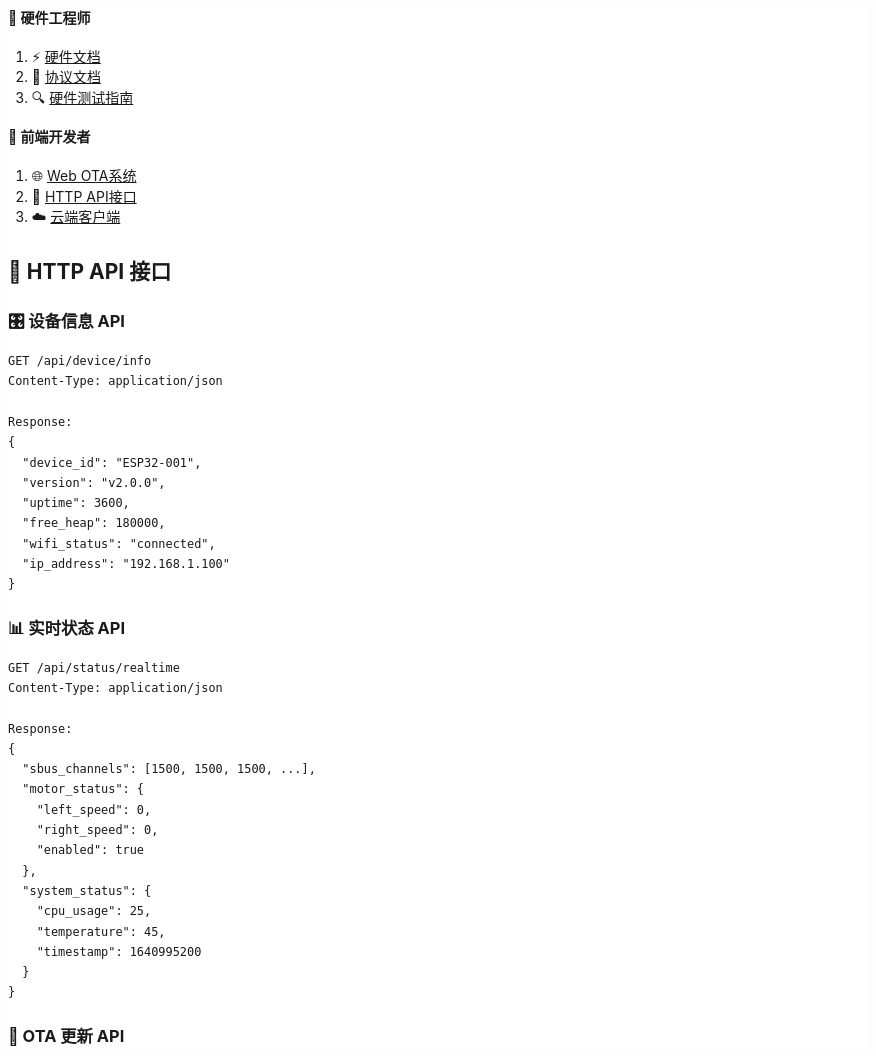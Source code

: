 #### 🔧 硬件工程师
1. ⚡ [硬件文档](docs/03-硬件文档/)
2. 📡 [协议文档](docs/04-协议文档/)
3. 🔍 [硬件测试指南](docs/05-故障排除/硬件测试指南.md)

#### 📱 前端开发者
1. 🌐 [Web OTA系统](docs/06-系统架构/Web-OTA系统.md)
2. 📡 [HTTP API接口](docs/04-协议文档/HTTP-API接口.md)
3. ☁️ [云端客户端](docs/02-模块文档/云端客户端模块.md)

## 📡 HTTP API 接口

### 🎛️ 设备信息 API

```http
GET /api/device/info
Content-Type: application/json

Response:
{
  "device_id": "ESP32-001",
  "version": "v2.0.0",
  "uptime": 3600,
  "free_heap": 180000,
  "wifi_status": "connected",
  "ip_address": "192.168.1.100"
}
```

### 📊 实时状态 API

```http
GET /api/status/realtime
Content-Type: application/json

Response:
{
  "sbus_channels": [1500, 1500, 1500, ...],
  "motor_status": {
    "left_speed": 0,
    "right_speed": 0,
    "enabled": true
  },
  "system_status": {
    "cpu_usage": 25,
    "temperature": 45,
    "timestamp": 1640995200
  }
}
```

### 🔄 OTA 更新 API
